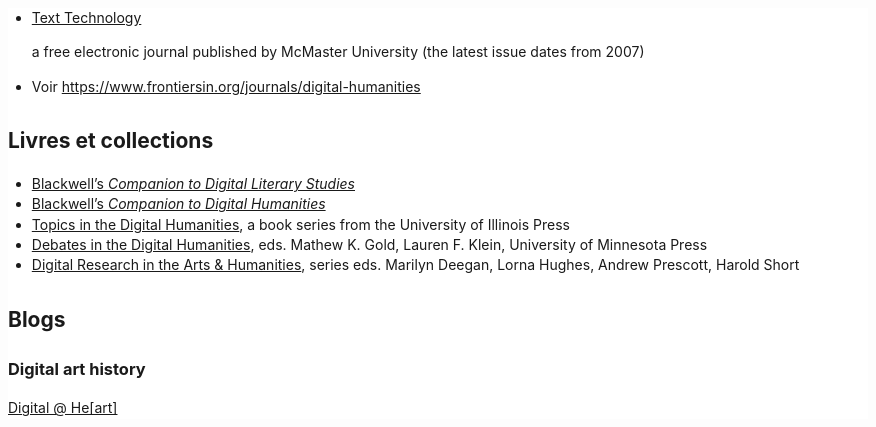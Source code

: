 - [Text Technology](http://texttechnology.mcmaster.ca/home.html)

  a free electronic journal published by McMaster University (the latest issue dates from 2007)

- Voir https://www.frontiersin.org/journals/digital-humanities

## Livres et collections

- [Blackwell’s _Companion to Digital Literary Studies_](http://www.digitalhumanities.org/companionDLS/)
- [Blackwell’s _Companion to Digital Humanities_](http://www.digitalhumanities.org/companion/)
- [Topics in the Digital Humanities](http://www.press.uillinois.edu/books/find_books.php?type=series&search=tdh), a book series from the University of Illinois Press
- [Debates in the Digital Humanities](http://dhdebates.gc.cuny.edu/), eds. Mathew K. Gold, Lauren F. Klein, University of Minnesota Press
- [Digital Research in the Arts & Humanities](https://www.routledge.com/Digital-Research-in-the-Arts-and-Humanities/book-series/DRAH), series eds. Marilyn Deegan, Lorna Hughes, Andrew Prescott, Harold Short

## Blogs

### Digital art history

[Digital @ He[art]](https://digitalatheart.wordpress.com/)
